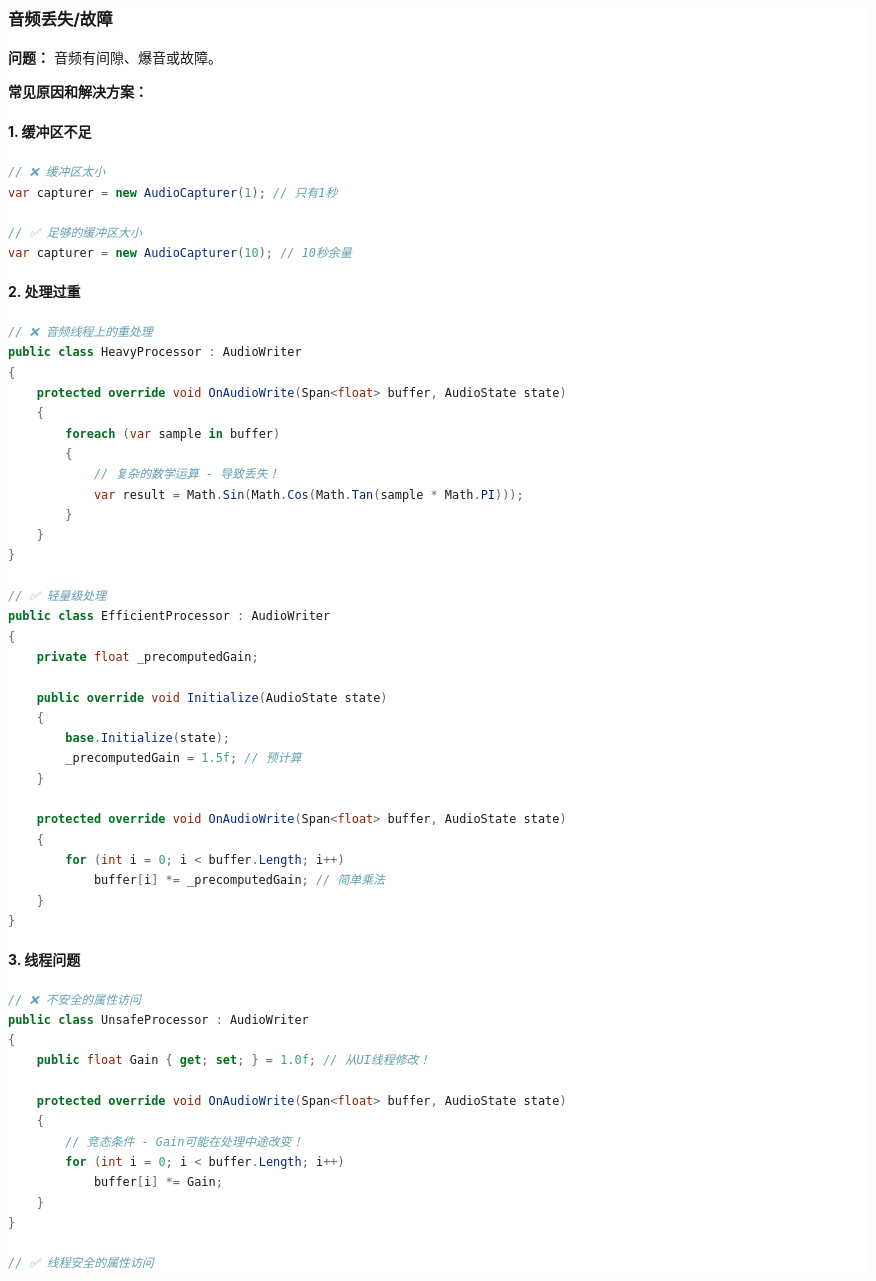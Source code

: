 ### 音频丢失/故障
**问题：** 音频有间隙、爆音或故障。

**常见原因和解决方案：**

#### 1. 缓冲区不足
```csharp
// ❌ 缓冲区太小
var capturer = new AudioCapturer(1); // 只有1秒

// ✅ 足够的缓冲区大小
var capturer = new AudioCapturer(10); // 10秒余量
```

#### 2. 处理过重
```csharp
// ❌ 音频线程上的重处理
public class HeavyProcessor : AudioWriter
{
    protected override void OnAudioWrite(Span<float> buffer, AudioState state)
    {
        foreach (var sample in buffer)
        {
            // 复杂的数学运算 - 导致丢失！
            var result = Math.Sin(Math.Cos(Math.Tan(sample * Math.PI)));
        }
    }
}

// ✅ 轻量级处理
public class EfficientProcessor : AudioWriter
{
    private float _precomputedGain;
    
    public override void Initialize(AudioState state)
    {
        base.Initialize(state);
        _precomputedGain = 1.5f; // 预计算
    }
    
    protected override void OnAudioWrite(Span<float> buffer, AudioState state)
    {
        for (int i = 0; i < buffer.Length; i++)
            buffer[i] *= _precomputedGain; // 简单乘法
    }
}
```

#### 3. 线程问题
```csharp
// ❌ 不安全的属性访问
public class UnsafeProcessor : AudioWriter
{
    public float Gain { get; set; } = 1.0f; // 从UI线程修改！
    
    protected override void OnAudioWrite(Span<float> buffer, AudioState state)
    {
        // 竞态条件 - Gain可能在处理中途改变！
        for (int i = 0; i < buffer.Length; i++)
            buffer[i] *= Gain;
    }
}

// ✅ 线程安全的属性访问
```